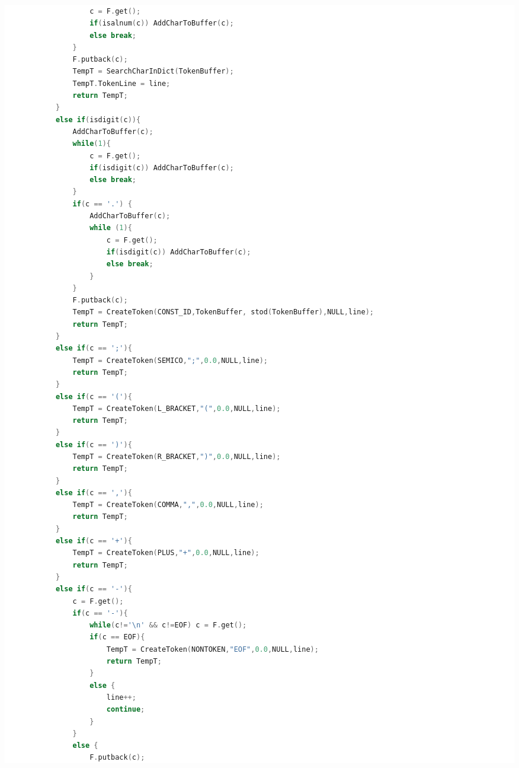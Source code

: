 ```cpp
                    c = F.get();
                    if(isalnum(c)) AddCharToBuffer(c);
                    else break;
                }
                F.putback(c);
                TempT = SearchCharInDict(TokenBuffer);
                TempT.TokenLine = line;
                return TempT;
            }
            else if(isdigit(c)){
                AddCharToBuffer(c);
                while(1){
                    c = F.get();
                    if(isdigit(c)) AddCharToBuffer(c);
                    else break;
                }
                if(c == '.') {
                    AddCharToBuffer(c);
                    while (1){
                        c = F.get();
                        if(isdigit(c)) AddCharToBuffer(c);
                        else break;
                    }
                }
                F.putback(c);
                TempT = CreateToken(CONST_ID,TokenBuffer, stod(TokenBuffer),NULL,line);
                return TempT;
            }
            else if(c == ';'){
                TempT = CreateToken(SEMICO,";",0.0,NULL,line);
                return TempT;
            }
            else if(c == '('){
                TempT = CreateToken(L_BRACKET,"(",0.0,NULL,line);
                return TempT;
            }
            else if(c == ')'){
                TempT = CreateToken(R_BRACKET,")",0.0,NULL,line);
                return TempT;
            }
            else if(c == ','){
                TempT = CreateToken(COMMA,",",0.0,NULL,line);
                return TempT;
            }
            else if(c == '+'){
                TempT = CreateToken(PLUS,"+",0.0,NULL,line);
                return TempT;
            }
            else if(c == '-'){
                c = F.get();
                if(c == '-'){
                    while(c!='\n' && c!=EOF) c = F.get();
                    if(c == EOF){
                        TempT = CreateToken(NONTOKEN,"EOF",0.0,NULL,line);
                        return TempT;
                    }
                    else {
                        line++;
                        continue;
                    }
                }
                else {
                    F.putback(c);
```